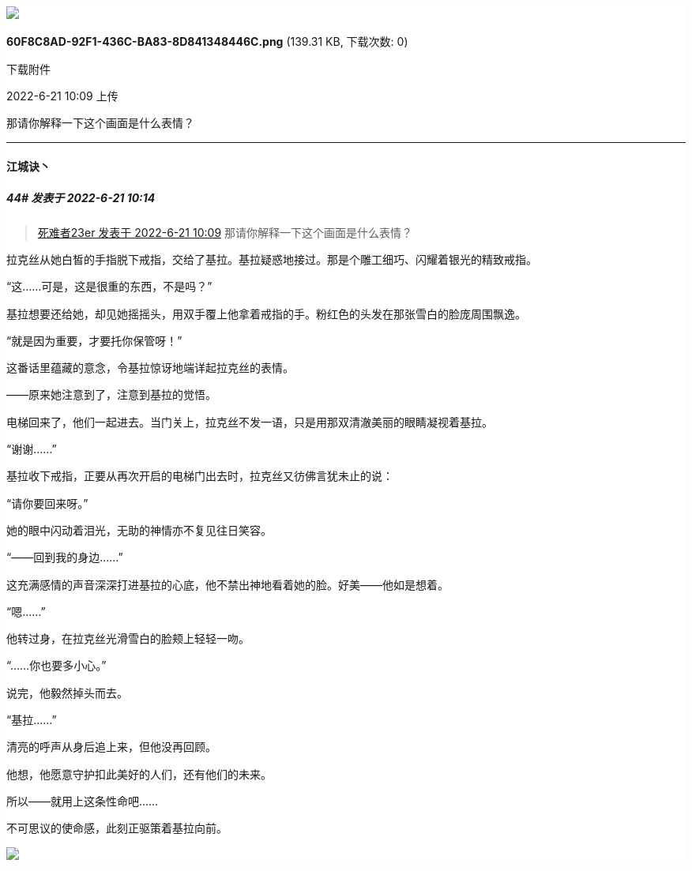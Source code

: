 <img src="https://img.saraba1st.com/forum/202206/21/100901pmyhzeqmy299y5mm.png" referrerpolicy="no-referrer">

<strong>60F8C8AD-92F1-436C-BA83-8D841348446C.png</strong> (139.31 KB, 下载次数: 0)

下载附件

2022-6-21 10:09 上传

那请你解释一下这个画面是什么表情？

*****

####  江城诀丶  
##### 44#       发表于 2022-6-21 10:14

<blockquote><a href="httphttps://bbs.saraba1st.com/2b/forum.php?mod=redirect&amp;goto=findpost&amp;pid=56349397&amp;ptid=2076876" target="_blank">死难者23er 发表于 2022-6-21 10:09</a>
那请你解释一下这个画面是什么表情？</blockquote>
拉克丝从她白皙的手指脱下戒指，交给了基拉。基拉疑惑地接过。那是个雕工细巧、闪耀着银光的精致戒指。

“这……可是，这是很重的东西，不是吗？”

基拉想要还给她，却见她摇摇头，用双手覆上他拿着戒指的手。粉红色的头发在那张雪白的脸庞周围飘逸。

“就是因为重要，才要托你保管呀！”

这番话里蕴藏的意念，令基拉惊讶地端详起拉克丝的表情。

——原来她注意到了，注意到基拉的觉悟。

电梯回来了，他们一起进去。当门关上，拉克丝不发一语，只是用那双清澈美丽的眼睛凝视着基拉。

“谢谢……”

基拉收下戒指，正要从再次开启的电梯门出去时，拉克丝又彷佛言犹未止的说：

“请你要回来呀。”

她的眼中闪动着泪光，无助的神情亦不复见往日笑容。

“——回到我的身边……”

这充满感情的声音深深打进基拉的心底，他不禁出神地看着她的脸。好美——他如是想着。

“嗯……”

他转过身，在拉克丝光滑雪白的脸颊上轻轻一吻。

“……你也要多小心。”

说完，他毅然掉头而去。

“基拉……”

清亮的呼声从身后追上来，但他没再回顾。

他想，他愿意守护扣此美好的人们，还有他们的未来。

所以——就用上这条性命吧……

不可思议的使命感，此刻正驱策着基拉向前。

<img src="https://static.saraba1st.com/image/smiley/face2017/049.png" referrerpolicy="no-referrer">
